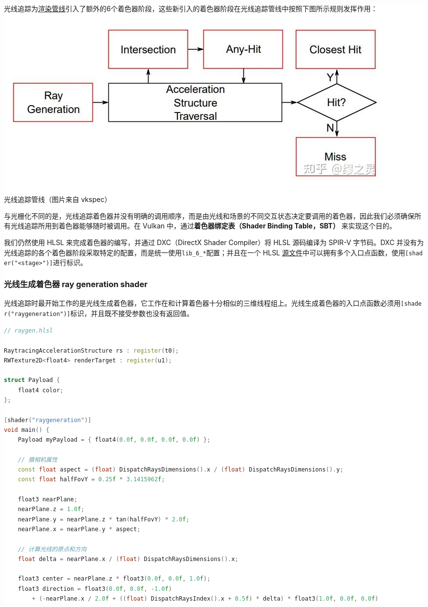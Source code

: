光线追踪为[渲染管线](https://zhida.zhihu.com/search?content_id=225602527&content_type=Article&match_order=1&q=渲染管线&zhida_source=entity)引入了额外的6个着色器阶段，这些新引入的着色器阶段在光线追踪管线中按照下图所示规则发挥作用：

![img](./assets/v2-6ee7b3db5dbf4e18f422fe593e61ec52_1440w.jpg)

光线追踪管线（图片来自 vkspec）

与光栅化不同的是，光线追踪着色器并没有明确的调用顺序，而是由光线和场景的不同交互状态决定要调用的着色器，因此我们必须确保所有光线追踪所用到着色器能够随时被调用。在 Vulkan 中，通过**着色器绑定表（Shader Binding Table，SBT）** 来实现这个目的。

我们仍然使用 HLSL 来完成着色器的编写，并通过 DXC（DirectX Shader Compiler）将 HLSL 源码编译为 SPIR-V 字节码。DXC 并没有为光线追踪的各个着色器阶段采取特定的配置，而是统一使用`lib_6_*`配置；并且在一个 HLSL [源文件](https://zhida.zhihu.com/search?content_id=225602527&content_type=Article&match_order=1&q=源文件&zhida_source=entity)中可以拥有多个入口点函数，使用`[shader("<stage>")]`进行标识。

### 光线生成着色器 ray generation shader

光线追踪时最开始工作的是光线生成着色器，它工作在和计算着色器十分相似的三维线程组上。光线生成着色器的入口点函数必须用`[shader("raygeneration")]`标识，并且既不接受参数也没有返回值。

```cpp
// raygen.hlsl

RaytracingAccelerationStructure rs : register(t0);
RWTexture2D<float4> renderTarget : register(u1);

struct Payload {
    float4 color;
};

[shader("raygeneration")]
void main() {
    Payload myPayload = { float4(0.0f, 0.0f, 0.0f, 0.0f) };

    // 摄相机属性
    const float aspect = (float) DispatchRaysDimensions().x / (float) DispatchRaysDimensions().y;
    const float halfFovY = 0.25f * 3.1415962f;

    float3 nearPlane;
    nearPlane.z = 1.0f;
    nearPlane.y = nearPlane.z * tan(halfFovY) * 2.0f;
    nearPlane.x = nearPlane.y * aspect;

    // 计算光线的原点和方向
    float delta = nearPlane.x / (float) DispatchRaysDimensions().x;

    float3 center = nearPlane.z * float3(0.0f, 0.0f, 1.0f);
    float3 direction = float3(0.0f, 0.0f, -1.0f)
        + (-nearPlane.x / 2.0f + ((float) DispatchRaysIndex().x + 0.5f) * delta) * float3(1.0f, 0.0f, 0.0f)
```